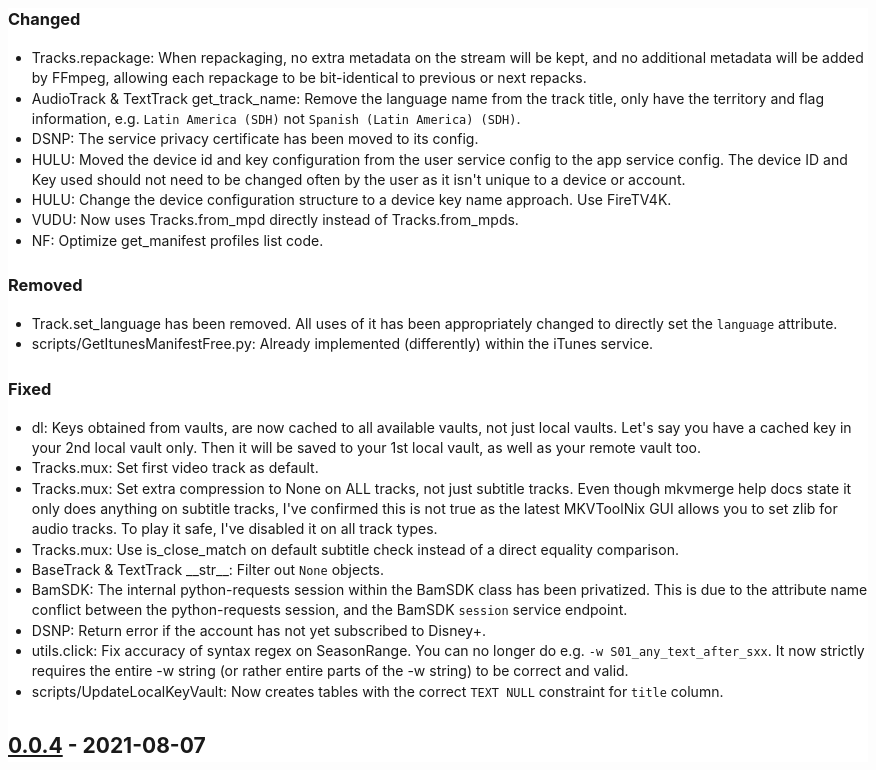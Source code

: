 ### Changed
- Tracks.repackage: When repackaging, no extra metadata on the stream will be kept, and no additional metadata will
  be added by FFmpeg, allowing each repackage to be bit-identical to previous or next repacks.
- AudioTrack & TextTrack get_track_name: Remove the language name from the track title, only have the territory and
  flag information, e.g. `Latin America (SDH)` not `Spanish (Latin America) (SDH)`.
- DSNP: The service privacy certificate has been moved to its config.
- HULU: Moved the device id and key configuration from the user service config to the app service config. The device
  ID and Key used should not need to be changed often by the user as it isn't unique to a device or account.
- HULU: Change the device configuration structure to a device key name approach. Use FireTV4K.
- VUDU: Now uses Tracks.from_mpd directly instead of Tracks.from_mpds.
- NF: Optimize get_manifest profiles list code.

### Removed
- Track.set_language has been removed. All uses of it has been appropriately changed to directly set the `language`
  attribute.
- scripts/GetItunesManifestFree.py: Already implemented (differently) within the iTunes service.

### Fixed
- dl: Keys obtained from vaults, are now cached to all available vaults, not just local vaults. Let's say you have
  a cached key in your 2nd local vault only. Then it will be saved to your 1st local vault, as well as your remote
  vault too.
- Tracks.mux: Set first video track as default.
- Tracks.mux: Set extra compression to None on ALL tracks, not just subtitle tracks. Even though mkvmerge help docs
  state it only does anything on subtitle tracks, I've confirmed this is not true as the latest MKVToolNix GUI allows
  you to set zlib for audio tracks. To play it safe, I've disabled it on all track types.
- Tracks.mux: Use is_close_match on default subtitle check instead of a direct equality comparison.
- BaseTrack & TextTrack \_\_str__: Filter out `None` objects.
- BamSDK: The internal python-requests session within the BamSDK class has been privatized. This is due to the
  attribute name conflict between the python-requests session, and the BamSDK `session` service endpoint.
- DSNP: Return error if the account has not yet subscribed to Disney+.
- utils.click: Fix accuracy of syntax regex on SeasonRange. You can no longer do e.g. `-w S01_any_text_after_sxx`.
  It now strictly requires the entire -w string (or rather entire parts of the -w string) to be correct and valid.
- scripts/UpdateLocalKeyVault: Now creates tables with the correct `TEXT NULL` constraint for `title` column.

## [0.0.4] - 2021-08-07


[Unreleased]: https://github.com/rlaphoenix/vinetrimmer/compare/v0.0.7...HEAD
[0.0.7]: https://github.com/rlaphoenix/vinetrimmer/releases/tag/v0.0.7
[0.0.6]: https://github.com/rlaphoenix/vinetrimmer/releases/tag/v0.0.6
[0.0.5]: https://github.com/rlaphoenix/vinetrimmer/releases/tag/v0.0.5
[0.0.4]: https://github.com/rlaphoenix/vinetrimmer/releases/tag/v0.0.4
[0.0.3]: https://github.com/rlaphoenix/vinetrimmer/releases/tag/v0.0.3
[0.0.2]: https://github.com/rlaphoenix/vinetrimmer/releases/tag/v0.0.2
[0.0.1]: https://github.com/rlaphoenix/vinetrimmer/releases/tag/v0.0.1